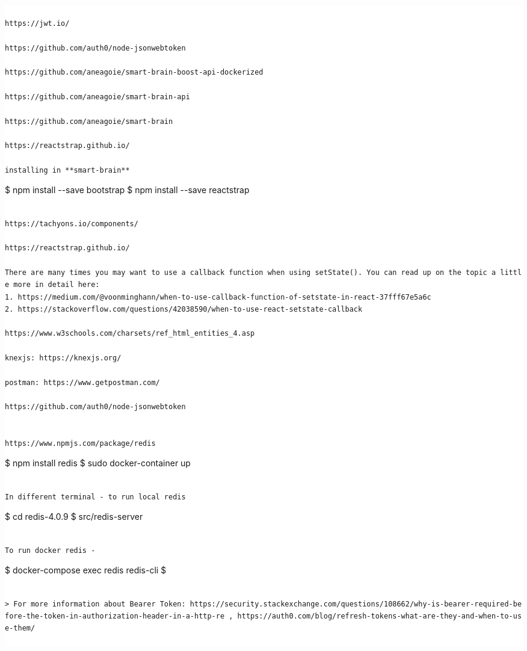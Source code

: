 ```

https://jwt.io/

https://github.com/auth0/node-jsonwebtoken

https://github.com/aneagoie/smart-brain-boost-api-dockerized

https://github.com/aneagoie/smart-brain-api

https://github.com/aneagoie/smart-brain

https://reactstrap.github.io/

installing in **smart-brain**
```
$ npm install --save bootstrap
$ npm install --save reactstrap
```

https://tachyons.io/components/

https://reactstrap.github.io/

There are many times you may want to use a callback function when using setState(). You can read up on the topic a little more in detail here:
1. https://medium.com/@voonminghann/when-to-use-callback-function-of-setstate-in-react-37fff67e5a6c
2. https://stackoverflow.com/questions/42038590/when-to-use-react-setstate-callback

https://www.w3schools.com/charsets/ref_html_entities_4.asp

knexjs: https://knexjs.org/

postman: https://www.getpostman.com/

https://github.com/auth0/node-jsonwebtoken


https://www.npmjs.com/package/redis

```
$ npm install redis
$ sudo docker-container up
```

In different terminal - to run local redis
```
$ cd redis-4.0.9
$ src/redis-server
```

To run docker redis - 
```
$ docker-compose exec redis redis-cli
$ 
```

> For more information about Bearer Token: https://security.stackexchange.com/questions/108662/why-is-bearer-required-before-the-token-in-authorization-header-in-a-http-re , https://auth0.com/blog/refresh-tokens-what-are-they-and-when-to-use-them/


```